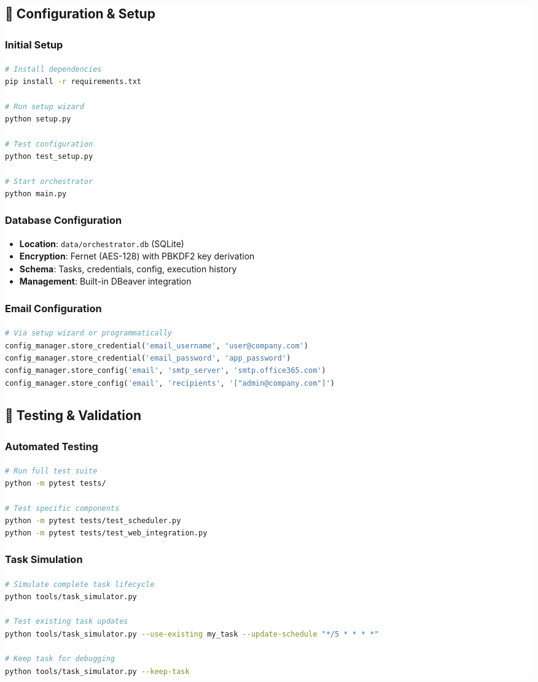 ## 🔧 Configuration & Setup

### Initial Setup
```bash
# Install dependencies
pip install -r requirements.txt

# Run setup wizard
python setup.py

# Test configuration
python test_setup.py

# Start orchestrator
python main.py
```

### Database Configuration
- **Location**: `data/orchestrator.db` (SQLite)
- **Encryption**: Fernet (AES-128) with PBKDF2 key derivation
- **Schema**: Tasks, credentials, config, execution history
- **Management**: Built-in DBeaver integration

### Email Configuration
```python
# Via setup wizard or programmatically
config_manager.store_credential('email_username', 'user@company.com')
config_manager.store_credential('email_password', 'app_password')
config_manager.store_config('email', 'smtp_server', 'smtp.office365.com')
config_manager.store_config('email', 'recipients', '["admin@company.com"]')
```

## 🧪 Testing & Validation

### Automated Testing
```bash
# Run full test suite
python -m pytest tests/

# Test specific components
python -m pytest tests/test_scheduler.py
python -m pytest tests/test_web_integration.py
```

### Task Simulation
```bash
# Simulate complete task lifecycle
python tools/task_simulator.py

# Test existing task updates
python tools/task_simulator.py --use-existing my_task --update-schedule "*/5 * * * *"

# Keep task for debugging
python tools/task_simulator.py --keep-task
```
